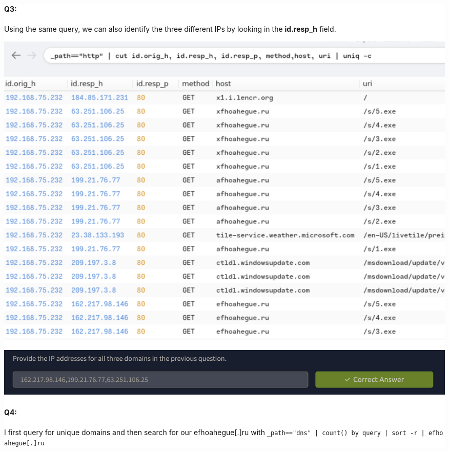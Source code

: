 #### Q3:

Using the same query, we can also identify the three different IPs by looking in the **id.resp_h** field.

![S15](images/S15.png)

![Q18](images/Q18.png)

#### Q4:

I first query for unique domains and then search for our efhoahegue[.]ru with `_path=="dns" | count() by query | sort -r | efhoahegue[.]ru`

